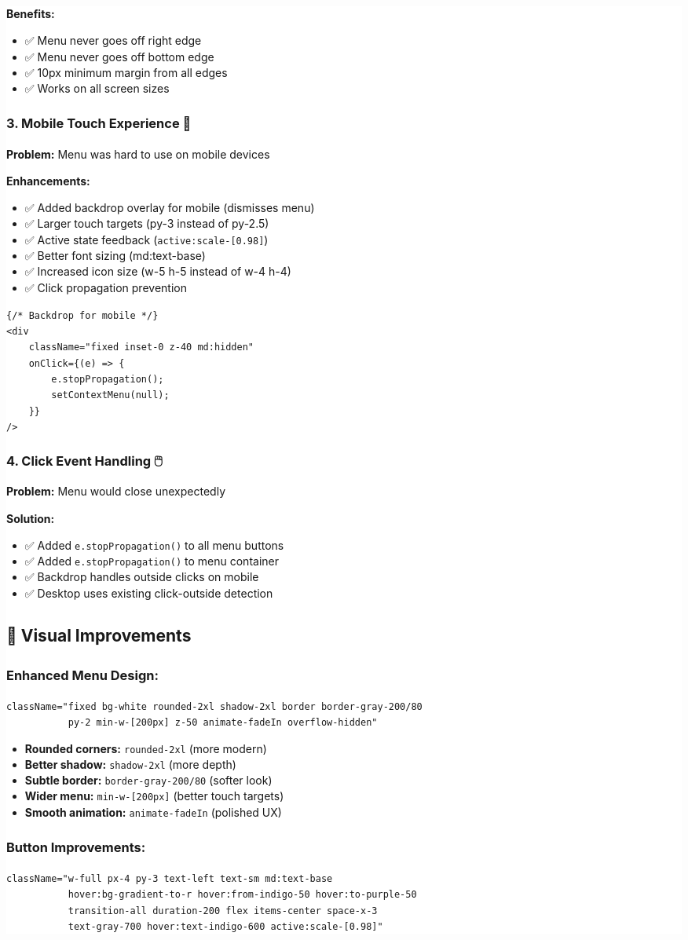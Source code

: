 **Benefits:**
- ✅ Menu never goes off right edge
- ✅ Menu never goes off bottom edge
- ✅ 10px minimum margin from all edges
- ✅ Works on all screen sizes

### 3. **Mobile Touch Experience** 📱
**Problem:** Menu was hard to use on mobile devices

**Enhancements:**
- ✅ Added backdrop overlay for mobile (dismisses menu)
- ✅ Larger touch targets (py-3 instead of py-2.5)
- ✅ Active state feedback (`active:scale-[0.98]`)
- ✅ Better font sizing (md:text-base)
- ✅ Increased icon size (w-5 h-5 instead of w-4 h-4)
- ✅ Click propagation prevention

```tsx
{/* Backdrop for mobile */}
<div 
    className="fixed inset-0 z-40 md:hidden"
    onClick={(e) => {
        e.stopPropagation();
        setContextMenu(null);
    }}
/>
```

### 4. **Click Event Handling** 🖱️
**Problem:** Menu would close unexpectedly

**Solution:**
- ✅ Added `e.stopPropagation()` to all menu buttons
- ✅ Added `e.stopPropagation()` to menu container
- ✅ Backdrop handles outside clicks on mobile
- ✅ Desktop uses existing click-outside detection

## 🎨 Visual Improvements

### Enhanced Menu Design:
```tsx
className="fixed bg-white rounded-2xl shadow-2xl border border-gray-200/80 
           py-2 min-w-[200px] z-50 animate-fadeIn overflow-hidden"
```

- **Rounded corners:** `rounded-2xl` (more modern)
- **Better shadow:** `shadow-2xl` (more depth)
- **Subtle border:** `border-gray-200/80` (softer look)
- **Wider menu:** `min-w-[200px]` (better touch targets)
- **Smooth animation:** `animate-fadeIn` (polished UX)

### Button Improvements:
```tsx
className="w-full px-4 py-3 text-left text-sm md:text-base 
           hover:bg-gradient-to-r hover:from-indigo-50 hover:to-purple-50 
           transition-all duration-200 flex items-center space-x-3 
           text-gray-700 hover:text-indigo-600 active:scale-[0.98]"
```
